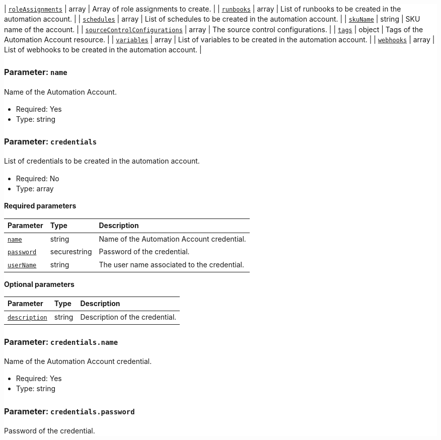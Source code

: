 | [`roleAssignments`](#parameter-roleassignments) | array | Array of role assignments to create. |
| [`runbooks`](#parameter-runbooks) | array | List of runbooks to be created in the automation account. |
| [`schedules`](#parameter-schedules) | array | List of schedules to be created in the automation account. |
| [`skuName`](#parameter-skuname) | string | SKU name of the account. |
| [`sourceControlConfigurations`](#parameter-sourcecontrolconfigurations) | array | The source control configurations. |
| [`tags`](#parameter-tags) | object | Tags of the Automation Account resource. |
| [`variables`](#parameter-variables) | array | List of variables to be created in the automation account. |
| [`webhooks`](#parameter-webhooks) | array | List of webhooks to be created in the automation account. |

### Parameter: `name`

Name of the Automation Account.

- Required: Yes
- Type: string

### Parameter: `credentials`

List of credentials to be created in the automation account.

- Required: No
- Type: array

**Required parameters**

| Parameter | Type | Description |
| :-- | :-- | :-- |
| [`name`](#parameter-credentialsname) | string | Name of the Automation Account credential. |
| [`password`](#parameter-credentialspassword) | securestring | Password of the credential. |
| [`userName`](#parameter-credentialsusername) | string | The user name associated to the credential. |

**Optional parameters**

| Parameter | Type | Description |
| :-- | :-- | :-- |
| [`description`](#parameter-credentialsdescription) | string | Description of the credential. |

### Parameter: `credentials.name`

Name of the Automation Account credential.

- Required: Yes
- Type: string

### Parameter: `credentials.password`

Password of the credential.
